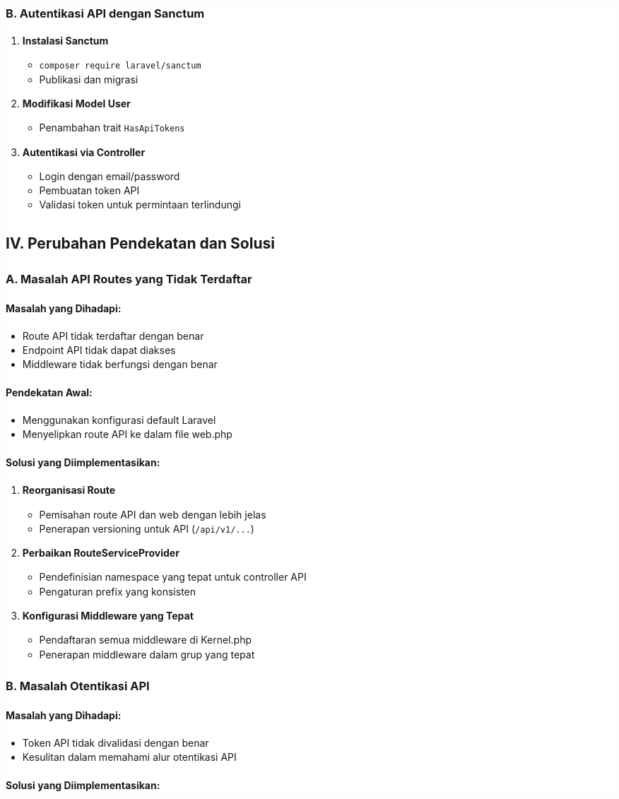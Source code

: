 ### B. Autentikasi API dengan Sanctum

1. **Instalasi Sanctum**

    - `composer require laravel/sanctum`
    - Publikasi dan migrasi

2. **Modifikasi Model User**

    - Penambahan trait `HasApiTokens`

3. **Autentikasi via Controller**
    - Login dengan email/password
    - Pembuatan token API
    - Validasi token untuk permintaan terlindungi

## IV. Perubahan Pendekatan dan Solusi

### A. Masalah API Routes yang Tidak Terdaftar

#### Masalah yang Dihadapi:

-   Route API tidak terdaftar dengan benar
-   Endpoint API tidak dapat diakses
-   Middleware tidak berfungsi dengan benar

#### Pendekatan Awal:

-   Menggunakan konfigurasi default Laravel
-   Menyelipkan route API ke dalam file web.php

#### Solusi yang Diimplementasikan:

1. **Reorganisasi Route**

    - Pemisahan route API dan web dengan lebih jelas
    - Penerapan versioning untuk API (`/api/v1/...`)

2. **Perbaikan RouteServiceProvider**

    - Pendefinisian namespace yang tepat untuk controller API
    - Pengaturan prefix yang konsisten

3. **Konfigurasi Middleware yang Tepat**
    - Pendaftaran semua middleware di Kernel.php
    - Penerapan middleware dalam grup yang tepat

### B. Masalah Otentikasi API

#### Masalah yang Dihadapi:

-   Token API tidak divalidasi dengan benar
-   Kesulitan dalam memahami alur otentikasi API

#### Solusi yang Diimplementasikan:
